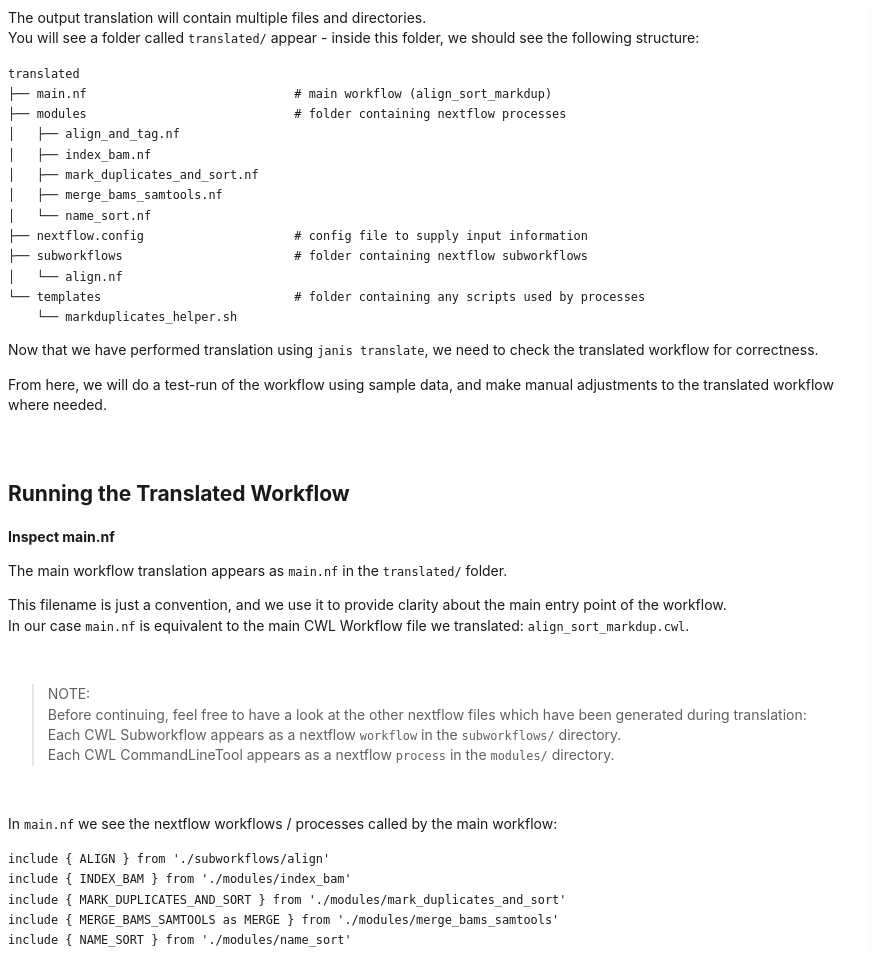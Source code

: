 The output translation will contain multiple files and directories.<br>
You will see a folder called `translated/` appear - inside this folder, we should see the following structure:

```
translated
├── main.nf                             # main workflow (align_sort_markdup)
├── modules                             # folder containing nextflow processes
│   ├── align_and_tag.nf
│   ├── index_bam.nf
│   ├── mark_duplicates_and_sort.nf
│   ├── merge_bams_samtools.nf
│   └── name_sort.nf
├── nextflow.config                     # config file to supply input information
├── subworkflows                        # folder containing nextflow subworkflows
│   └── align.nf    
└── templates                           # folder containing any scripts used by processes
    └── markduplicates_helper.sh
```

Now that we have performed translation using `janis translate`, we need to check the translated workflow for correctness.  

From here, we will do a test-run of the workflow using sample data, and make manual adjustments to the translated workflow where needed.

<br>

## Running the Translated Workflow

**Inspect main.nf**

The main workflow translation appears as `main.nf` in the `translated/` folder. <br>

This filename is just a convention, and we use it to provide clarity about the main entry point of the workflow. <br>
In our case `main.nf` is equivalent to the main CWL Workflow file we translated: `align_sort_markdup.cwl`. 

<br>

> NOTE: <br>
> Before continuing, feel free to have a look at the other nextflow files which have been generated during translation:<br>
> Each CWL Subworkflow appears as a nextflow `workflow` in the `subworkflows/` directory.<br>
> Each CWL CommandLineTool appears as a nextflow `process` in the `modules/` directory. 

<br>

In `main.nf` we see the nextflow workflows / processes called by the main workflow:

```
include { ALIGN } from './subworkflows/align'
include { INDEX_BAM } from './modules/index_bam'
include { MARK_DUPLICATES_AND_SORT } from './modules/mark_duplicates_and_sort'
include { MERGE_BAMS_SAMTOOLS as MERGE } from './modules/merge_bams_samtools'
include { NAME_SORT } from './modules/name_sort'
```
